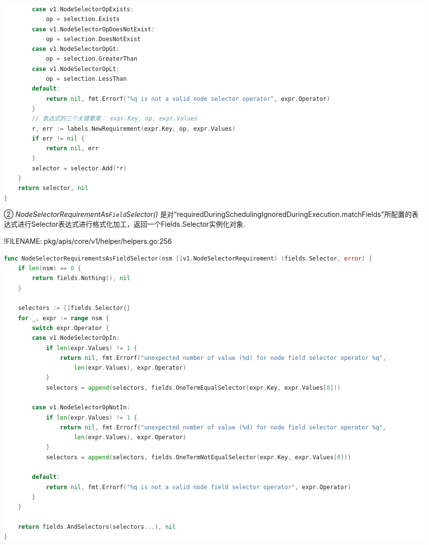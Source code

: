 ```go
		case v1.NodeSelectorOpExists:
			op = selection.Exists
		case v1.NodeSelectorOpDoesNotExist:
			op = selection.DoesNotExist
		case v1.NodeSelectorOpGt:
			op = selection.GreaterThan
		case v1.NodeSelectorOpLt:
			op = selection.LessThan
		default:
			return nil, fmt.Errorf("%q is not a valid node selector operator", expr.Operator)
		}
		// 表达式的三个关键要素： expr.Key, op, expr.Values 
		r, err := labels.NewRequirement(expr.Key, op, expr.Values)
		if err != nil {
			return nil, err
		}
		selector = selector.Add(*r)
	}
	return selector, nil
}
```

 ② *NodeSelectorRequirementAs`Field`Selector()*
是对“requiredDuringSchedulingIgnoredDuringExecution.matchFields"所配置的表达式进行Selector表达式进行格式化加工，返回一个Fields.Selector实例化对象.

!FILENAME: pkg/apis/core/v1/helper/helpers.go:256

```go
func NodeSelectorRequirementsAsFieldSelector(nsm []v1.NodeSelectorRequirement) (fields.Selector, error) {
	if len(nsm) == 0 {
		return fields.Nothing(), nil
	}

	selectors := []fields.Selector{}
	for _, expr := range nsm {
		switch expr.Operator {
		case v1.NodeSelectorOpIn:
			if len(expr.Values) != 1 {
				return nil, fmt.Errorf("unexpected number of value (%d) for node field selector operator %q",
					len(expr.Values), expr.Operator)
			}
			selectors = append(selectors, fields.OneTermEqualSelector(expr.Key, expr.Values[0]))

		case v1.NodeSelectorOpNotIn:
			if len(expr.Values) != 1 {
				return nil, fmt.Errorf("unexpected number of value (%d) for node field selector operator %q",
					len(expr.Values), expr.Operator)
			}
			selectors = append(selectors, fields.OneTermNotEqualSelector(expr.Key, expr.Values[0]))

		default:
			return nil, fmt.Errorf("%q is not a valid node field selector operator", expr.Operator)
		}
	}

	return fields.AndSelectors(selectors...), nil
}
```
